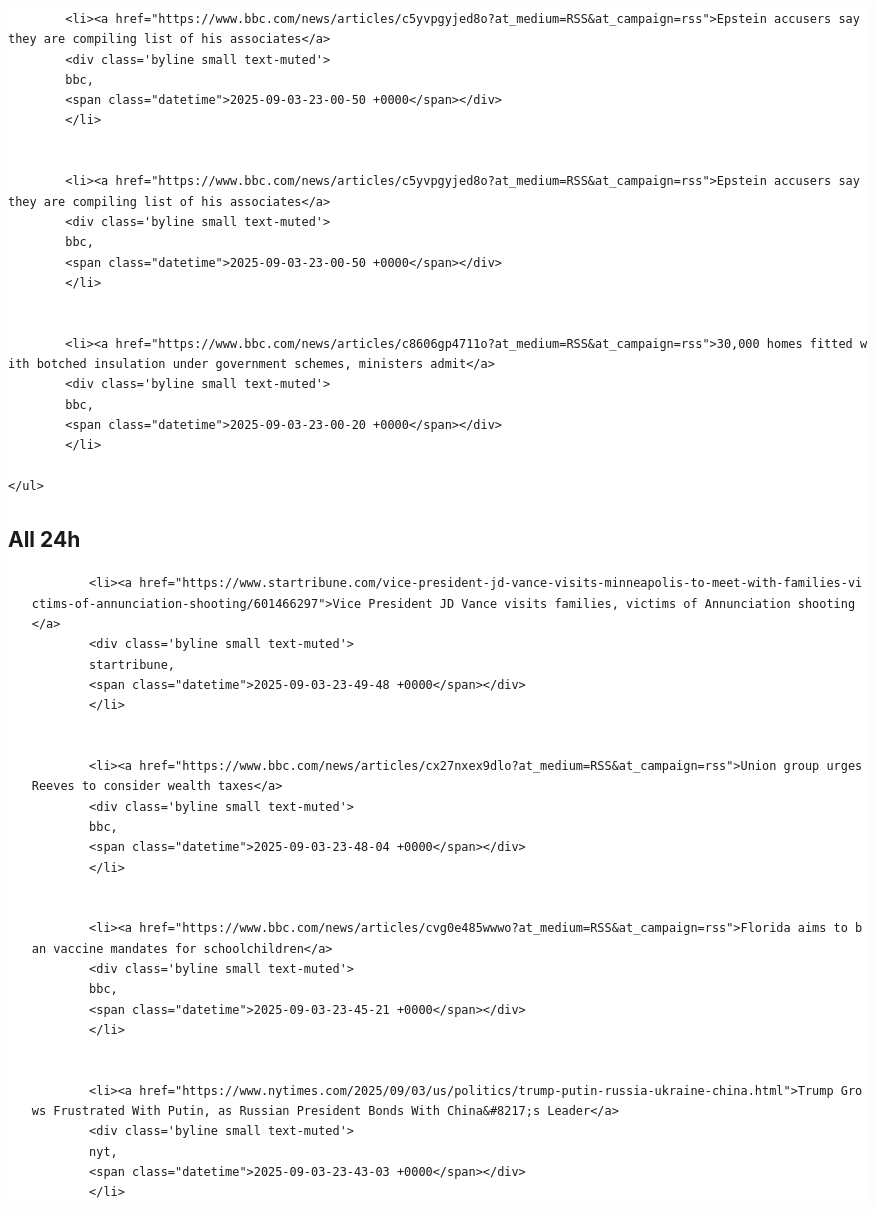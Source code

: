
            <li><a href="https://www.bbc.com/news/articles/c5yvpgyjed8o?at_medium=RSS&at_campaign=rss">Epstein accusers say they are compiling list of his associates</a>
            <div class='byline small text-muted'>
            bbc, 
            <span class="datetime">2025-09-03-23-00-50 +0000</span></div>
            </li>
        

            <li><a href="https://www.bbc.com/news/articles/c5yvpgyjed8o?at_medium=RSS&at_campaign=rss">Epstein accusers say they are compiling list of his associates</a>
            <div class='byline small text-muted'>
            bbc, 
            <span class="datetime">2025-09-03-23-00-50 +0000</span></div>
            </li>
        

            <li><a href="https://www.bbc.com/news/articles/c8606gp4711o?at_medium=RSS&at_campaign=rss">30,000 homes fitted with botched insulation under government schemes, ministers admit</a>
            <div class='byline small text-muted'>
            bbc, 
            <span class="datetime">2025-09-03-23-00-20 +0000</span></div>
            </li>
        
    </ul>
</div>

<div id="all24h" class="col-12">
    <h2>All 24h</h2>
    <ul>
        
            <li><a href="https://www.startribune.com/vice-president-jd-vance-visits-minneapolis-to-meet-with-families-victims-of-annunciation-shooting/601466297">Vice President JD Vance visits families, victims of Annunciation shooting</a>
            <div class='byline small text-muted'>
            startribune, 
            <span class="datetime">2025-09-03-23-49-48 +0000</span></div>
            </li>
        

            <li><a href="https://www.bbc.com/news/articles/cx27nxex9dlo?at_medium=RSS&at_campaign=rss">Union group urges Reeves to consider wealth taxes</a>
            <div class='byline small text-muted'>
            bbc, 
            <span class="datetime">2025-09-03-23-48-04 +0000</span></div>
            </li>
        

            <li><a href="https://www.bbc.com/news/articles/cvg0e485wwwo?at_medium=RSS&at_campaign=rss">Florida aims to ban vaccine mandates for schoolchildren</a>
            <div class='byline small text-muted'>
            bbc, 
            <span class="datetime">2025-09-03-23-45-21 +0000</span></div>
            </li>
        

            <li><a href="https://www.nytimes.com/2025/09/03/us/politics/trump-putin-russia-ukraine-china.html">Trump Grows Frustrated With Putin, as Russian President Bonds With China&#8217;s Leader</a>
            <div class='byline small text-muted'>
            nyt, 
            <span class="datetime">2025-09-03-23-43-03 +0000</span></div>
            </li>
        